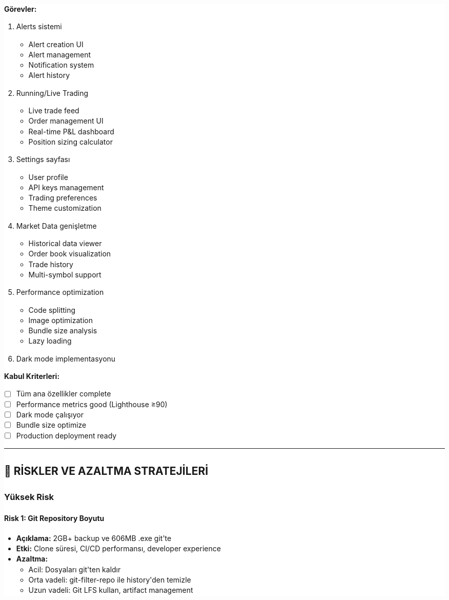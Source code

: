 **Görevler:**

1. Alerts sistemi
   - Alert creation UI
   - Alert management
   - Notification system
   - Alert history

2. Running/Live Trading
   - Live trade feed
   - Order management UI
   - Real-time P&L dashboard
   - Position sizing calculator

3. Settings sayfası
   - User profile
   - API keys management
   - Trading preferences
   - Theme customization

4. Market Data genişletme
   - Historical data viewer
   - Order book visualization
   - Trade history
   - Multi-symbol support

5. Performance optimization
   - Code splitting
   - Image optimization
   - Bundle size analysis
   - Lazy loading

6. Dark mode implementasyonu

**Kabul Kriterleri:**

- [ ] Tüm ana özellikler complete
- [ ] Performance metrics good (Lighthouse ≥90)
- [ ] Dark mode çalışıyor
- [ ] Bundle size optimize
- [ ] Production deployment ready

---

## 🚨 RİSKLER VE AZALTMA STRATEJİLERİ

### Yüksek Risk

#### Risk 1: Git Repository Boyutu

- **Açıklama:** 2GB+ backup ve 606MB .exe git'te
- **Etki:** Clone süresi, CI/CD performansı, developer experience
- **Azaltma:**
  - Acil: Dosyaları git'ten kaldır
  - Orta vadeli: git-filter-repo ile history'den temizle
  - Uzun vadeli: Git LFS kullan, artifact management
